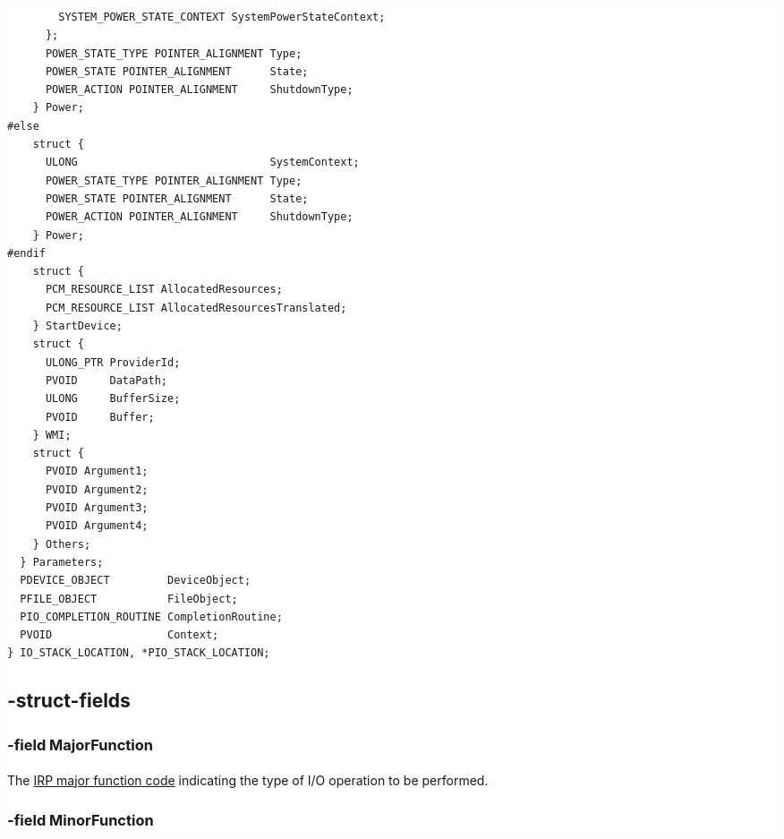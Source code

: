 ````
        SYSTEM_POWER_STATE_CONTEXT SystemPowerStateContext;
      };
      POWER_STATE_TYPE POINTER_ALIGNMENT Type;
      POWER_STATE POINTER_ALIGNMENT      State;
      POWER_ACTION POINTER_ALIGNMENT     ShutdownType;
    } Power;
#else 
    struct {
      ULONG                              SystemContext;
      POWER_STATE_TYPE POINTER_ALIGNMENT Type;
      POWER_STATE POINTER_ALIGNMENT      State;
      POWER_ACTION POINTER_ALIGNMENT     ShutdownType;
    } Power;
#endif 
    struct {
      PCM_RESOURCE_LIST AllocatedResources;
      PCM_RESOURCE_LIST AllocatedResourcesTranslated;
    } StartDevice;
    struct {
      ULONG_PTR ProviderId;
      PVOID     DataPath;
      ULONG     BufferSize;
      PVOID     Buffer;
    } WMI;
    struct {
      PVOID Argument1;
      PVOID Argument2;
      PVOID Argument3;
      PVOID Argument4;
    } Others;
  } Parameters;
  PDEVICE_OBJECT         DeviceObject;
  PFILE_OBJECT           FileObject;
  PIO_COMPLETION_ROUTINE CompletionRoutine;
  PVOID                  Context;
} IO_STACK_LOCATION, *PIO_STACK_LOCATION;
````


## -struct-fields




### -field MajorFunction

The <a href="https://msdn.microsoft.com/11c5b1a9-74c0-47fb-8cce-a008ece9efae">IRP major function code</a> indicating the type of I/O operation to be performed.


### -field MinorFunction
